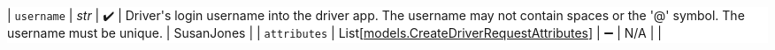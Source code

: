 | `username`                                                                                                                                                                                                                                                                                                                                                                                                                                 | *str*                                                                                                                                                                                                                                                                                                                                                                                                                                      | :heavy_check_mark:                                                                                                                                                                                                                                                                                                                                                                                                                         | Driver's login username into the driver app. The username may not contain spaces or the '@' symbol. The username must be unique.                                                                                                                                                                                                                                                                                                           | SusanJones                                                                                                                                                                                                                                                                                                                                                                                                                                 |
| `attributes`                                                                                                                                                                                                                                                                                                                                                                                                                               | List[[models.CreateDriverRequestAttributes](../../models/createdriverrequestattributes.md)]                                                                                                                                                                                                                                                                                                                                                | :heavy_minus_sign:                                                                                                                                                                                                                                                                                                                                                                                                                         | N/A                                                                                                                                                                                                                                                                                                                                                                                                                                        |                                                                                                                                                                                                                                                                                                                                                                                                                                            |
